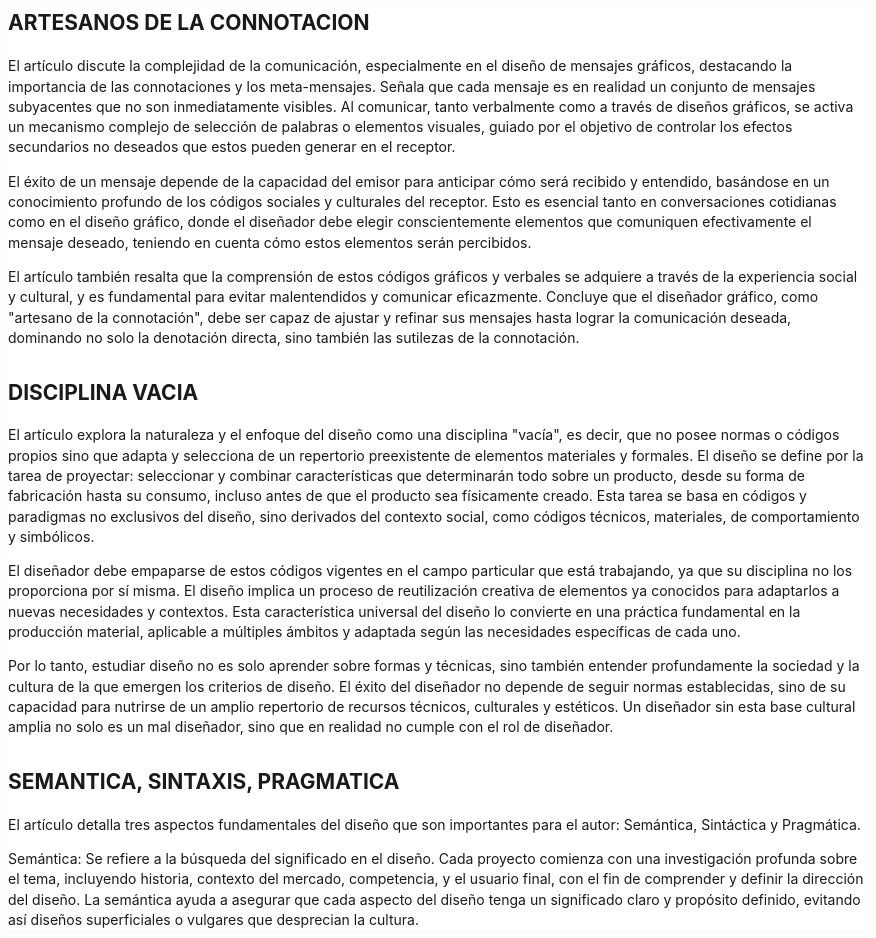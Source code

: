 ## ARTESANOS DE LA CONNOTACION

El artículo discute la complejidad de la comunicación, especialmente en el diseño de mensajes gráficos, destacando la importancia de las connotaciones y los meta-mensajes. Señala que cada mensaje es en realidad un conjunto de mensajes subyacentes que no son inmediatamente visibles. Al comunicar, tanto verbalmente como a través de diseños gráficos, se activa un mecanismo complejo de selección de palabras o elementos visuales, guiado por el objetivo de controlar los efectos secundarios no deseados que estos pueden generar en el receptor.

El éxito de un mensaje depende de la capacidad del emisor para anticipar cómo será recibido y entendido, basándose en un conocimiento profundo de los códigos sociales y culturales del receptor. Esto es esencial tanto en conversaciones cotidianas como en el diseño gráfico, donde el diseñador debe elegir conscientemente elementos que comuniquen efectivamente el mensaje deseado, teniendo en cuenta cómo estos elementos serán percibidos.

El artículo también resalta que la comprensión de estos códigos gráficos y verbales se adquiere a través de la experiencia social y cultural, y es fundamental para evitar malentendidos y comunicar eficazmente. Concluye que el diseñador gráfico, como "artesano de la connotación", debe ser capaz de ajustar y refinar sus mensajes hasta lograr la comunicación deseada, dominando no solo la denotación directa, sino también las sutilezas de la connotación.

## DISCIPLINA VACIA

El artículo explora la naturaleza y el enfoque del diseño como una disciplina "vacía", es decir, que no posee normas o códigos propios sino que adapta y selecciona de un repertorio preexistente de elementos materiales y formales. El diseño se define por la tarea de proyectar: seleccionar y combinar características que determinarán todo sobre un producto, desde su forma de fabricación hasta su consumo, incluso antes de que el producto sea físicamente creado. Esta tarea se basa en códigos y paradigmas no exclusivos del diseño, sino derivados del contexto social, como códigos técnicos, materiales, de comportamiento y simbólicos.

El diseñador debe empaparse de estos códigos vigentes en el campo particular que está trabajando, ya que su disciplina no los proporciona por sí misma. El diseño implica un proceso de reutilización creativa de elementos ya conocidos para adaptarlos a nuevas necesidades y contextos. Esta característica universal del diseño lo convierte en una práctica fundamental en la producción material, aplicable a múltiples ámbitos y adaptada según las necesidades específicas de cada uno.

Por lo tanto, estudiar diseño no es solo aprender sobre formas y técnicas, sino también entender profundamente la sociedad y la cultura de la que emergen los criterios de diseño. El éxito del diseñador no depende de seguir normas establecidas, sino de su capacidad para nutrirse de un amplio repertorio de recursos técnicos, culturales y estéticos. Un diseñador sin esta base cultural amplia no solo es un mal diseñador, sino que en realidad no cumple con el rol de diseñador.

## SEMANTICA, SINTAXIS, PRAGMATICA

El artículo detalla tres aspectos fundamentales del diseño que son importantes para el autor: Semántica, Sintáctica y Pragmática.

Semántica: Se refiere a la búsqueda del significado en el diseño. Cada proyecto comienza con una investigación profunda sobre el tema, incluyendo historia, contexto del mercado, competencia, y el usuario final, con el fin de comprender y definir la dirección del diseño. La semántica ayuda a asegurar que cada aspecto del diseño tenga un significado claro y propósito definido, evitando así diseños superficiales o vulgares que desprecian la cultura.
